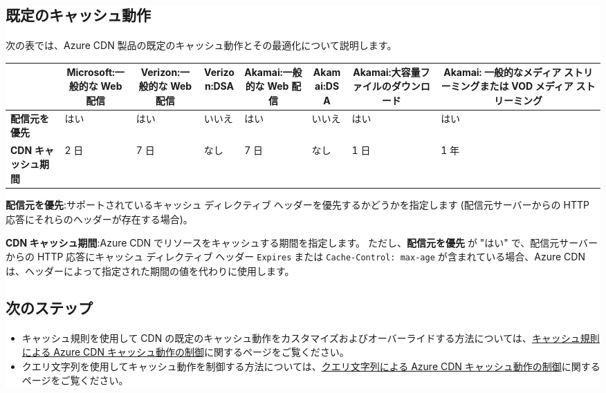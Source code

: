 ## <a name="default-caching-behavior"></a>既定のキャッシュ動作

次の表では、Azure CDN 製品の既定のキャッシュ動作とその最適化について説明します。

|    | Microsoft:一般的な Web 配信 | Verizon:一般的な Web 配信 | Verizon:DSA | Akamai:一般的な Web 配信 | Akamai:DSA | Akamai:大容量ファイルのダウンロード | Akamai: 一般的なメディア ストリーミングまたは VOD メディア ストリーミング |
|------------------------|--------|-------|------|--------|------|-------|--------|
| **配信元を優先**       | はい    | はい   | いいえ   | はい    | いいえ   | はい   | はい    |
| **CDN キャッシュ期間** | 2 日 |7 日 | なし | 7 日 | なし | 1 日 | 1 年 |

**配信元を優先**:サポートされているキャッシュ ディレクティブ ヘッダーを優先するかどうかを指定します (配信元サーバーからの HTTP 応答にそれらのヘッダーが存在する場合)。

**CDN キャッシュ期間**:Azure CDN でリソースをキャッシュする期間を指定します。 ただし、**配信元を優先** が "はい" で、配信元サーバーからの HTTP 応答にキャッシュ ディレクティブ ヘッダー `Expires` または `Cache-Control: max-age` が含まれている場合、Azure CDN は、ヘッダーによって指定された期間の値を代わりに使用します。 

## <a name="next-steps"></a>次のステップ

- キャッシュ規則を使用して CDN の既定のキャッシュ動作をカスタマイズおよびオーバーライドする方法については、[キャッシュ規則による Azure CDN キャッシュ動作の制御](cdn-caching-rules.md)に関するページをご覧ください。 
- クエリ文字列を使用してキャッシュ動作を制御する方法については、[クエリ文字列による Azure CDN キャッシュ動作の制御](cdn-query-string.md)に関するページをご覧ください。
